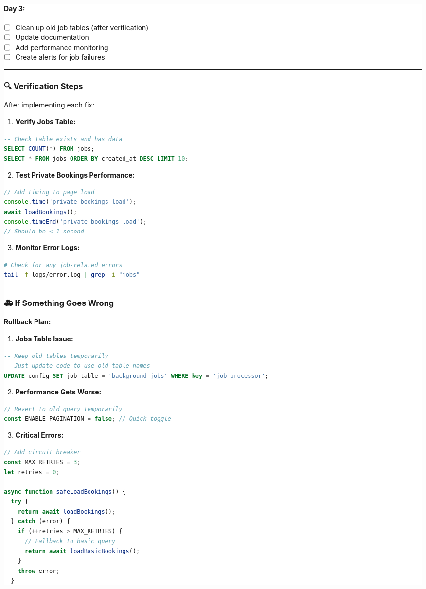 #### Day 3:
- [ ] Clean up old job tables (after verification)
- [ ] Update documentation
- [ ] Add performance monitoring
- [ ] Create alerts for job failures

---

### 🔍 Verification Steps

After implementing each fix:

1. **Verify Jobs Table:**
```sql
-- Check table exists and has data
SELECT COUNT(*) FROM jobs;
SELECT * FROM jobs ORDER BY created_at DESC LIMIT 10;
```

2. **Test Private Bookings Performance:**
```typescript
// Add timing to page load
console.time('private-bookings-load');
await loadBookings();
console.timeEnd('private-bookings-load');
// Should be < 1 second
```

3. **Monitor Error Logs:**
```bash
# Check for any job-related errors
tail -f logs/error.log | grep -i "jobs"
```

---

### 🚑 If Something Goes Wrong

**Rollback Plan:**

1. **Jobs Table Issue:**
```sql
-- Keep old tables temporarily
-- Just update code to use old table names
UPDATE config SET job_table = 'background_jobs' WHERE key = 'job_processor';
```

2. **Performance Gets Worse:**
```typescript
// Revert to old query temporarily
const ENABLE_PAGINATION = false; // Quick toggle
```

3. **Critical Errors:**
```typescript
// Add circuit breaker
const MAX_RETRIES = 3;
let retries = 0;

async function safeLoadBookings() {
  try {
    return await loadBookings();
  } catch (error) {
    if (++retries > MAX_RETRIES) {
      // Fallback to basic query
      return await loadBasicBookings();
    }
    throw error;
  }
```